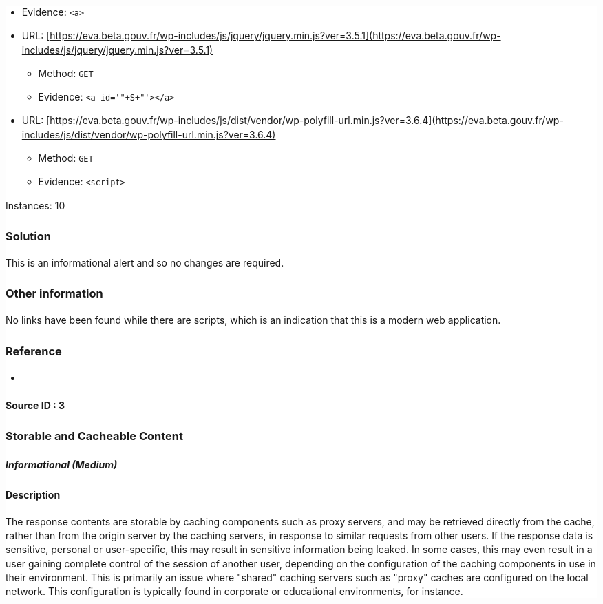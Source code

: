   
  * Evidence: `<a>`
  
  
  
  
* URL: [https://eva.beta.gouv.fr/wp-includes/js/jquery/jquery.min.js?ver=3.5.1](https://eva.beta.gouv.fr/wp-includes/js/jquery/jquery.min.js?ver=3.5.1)
  
  
  * Method: `GET`
  
  
  * Evidence: `<a id='"+S+"'></a>`
  
  
  
  
* URL: [https://eva.beta.gouv.fr/wp-includes/js/dist/vendor/wp-polyfill-url.min.js?ver=3.6.4](https://eva.beta.gouv.fr/wp-includes/js/dist/vendor/wp-polyfill-url.min.js?ver=3.6.4)
  
  
  * Method: `GET`
  
  
  * Evidence: `<script>`
  
  
  
  
Instances: 10
  
### Solution
<p>This is an informational alert and so no changes are required.</p>
  
### Other information
<p>No links have been found while there are scripts, which is an indication that this is a modern web application.</p>
  
### Reference
* 

  
#### Source ID : 3

  
  
  
  
### Storable and Cacheable Content
##### Informational (Medium)
  
  
  
  
#### Description
<p>The response contents are storable by caching components such as proxy servers, and may be retrieved directly from the cache, rather than from the origin server by the caching servers, in response to similar requests from other users.  If the response data is sensitive, personal or user-specific, this may result in sensitive information being leaked. In some cases, this may even result in a user gaining complete control of the session of another user, depending on the configuration of the caching components in use in their environment. This is primarily an issue where "shared" caching servers such as "proxy" caches are configured on the local network. This configuration is typically found in corporate or educational environments, for instance.</p>
  
